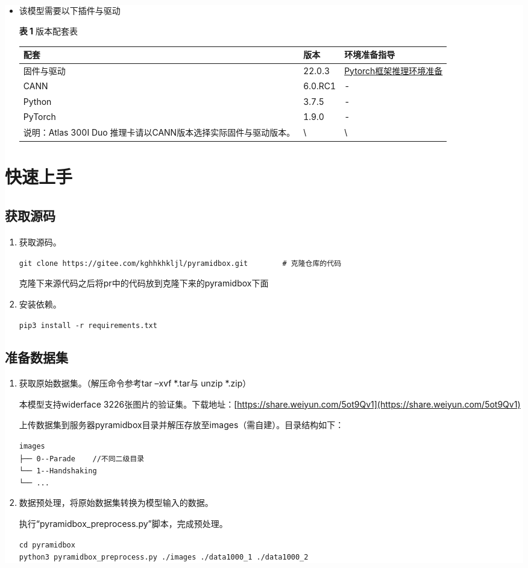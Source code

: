 - 该模型需要以下插件与驱动

  **表 1**  版本配套表

  | 配套                                                         | 版本    | 环境准备指导                                                 |
  | ------------------------------------------------------------ | ------- | ------------------------------------------------------------ |
  | 固件与驱动                                                   | 22.0.3  | [Pytorch框架推理环境准备](https://www.hiascend.com/document/detail/zh/ModelZoo/pytorchframework/pies) |
  | CANN                                                         | 6.0.RC1 | -                                                            |
  | Python                                                       | 3.7.5   | -                                                            |
  | PyTorch                                                      | 1.9.0   | -                                                            |
  | 说明：Atlas 300I Duo 推理卡请以CANN版本选择实际固件与驱动版本。 | \       | \                                                            |

# 快速上手<a name="ZH-CN_TOPIC_0000001126281700"></a>

## 获取源码<a name="section4622531142816"></a>

1. 获取源码。

   ```shell
   git clone https://gitee.com/kghhkhkljl/pyramidbox.git        # 克隆仓库的代码
   ```
   
   克隆下来源代码之后将pr中的代码放到克隆下来的pyramidbox下面
   
2. 安装依赖。

   ```shell
   pip3 install -r requirements.txt
   ```

## 准备数据集<a name="section183221994411"></a>

1. 获取原始数据集。（解压命令参考tar –xvf  \*.tar与 unzip \*.zip）

   本模型支持widerface 3226张图片的验证集。下载地址：[https://share.weiyun.com/5ot9Qv1](https://share.weiyun.com/5ot9Qv1)

   上传数据集到服务器pyramidbox目录并解压存放至images（需自建）。目录结构如下：

   ```
   images
   ├── 0--Parade    //不同二级目录       
   └── 1--Handshaking 
   └── ...
   ```

2. 数据预处理，将原始数据集转换为模型输入的数据。

   执行“pyramidbox_preprocess.py”脚本，完成预处理。

   ```shell
   cd pyramidbox
   python3 pyramidbox_preprocess.py ./images ./data1000_1 ./data1000_2
   ```
